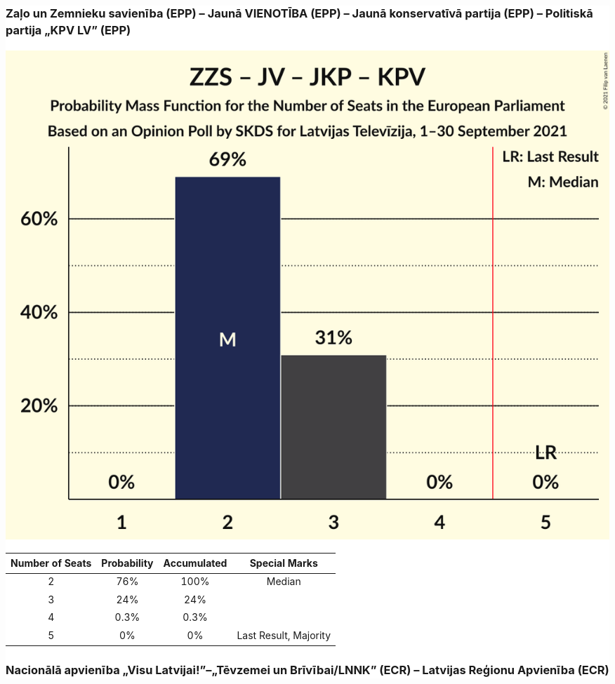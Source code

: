 ### Zaļo un Zemnieku savienība (EPP) – Jaunā VIENOTĪBA (EPP) – Jaunā konservatīvā partija (EPP) – Politiskā partija „KPV LV” (EPP)

![Graph with seats probability mass function not yet produced](2021-09-30-SKDS-coalitions-seats-pmf-zzs–jv–jkp–kpv.png "Seats Probability Mass Function")

| Number of Seats | Probability | Accumulated | Special Marks |
|:---------------:|:-----------:|:-----------:|:-------------:|
| 2 | 76% | 100% | Median |
| 3 | 24% | 24% |  |
| 4 | 0.3% | 0.3% |  |
| 5 | 0% | 0% | Last Result, Majority |

### Nacionālā apvienība „Visu Latvijai!”–„Tēvzemei un Brīvībai/LNNK” (ECR) – Latvijas Reģionu Apvienība (ECR)

